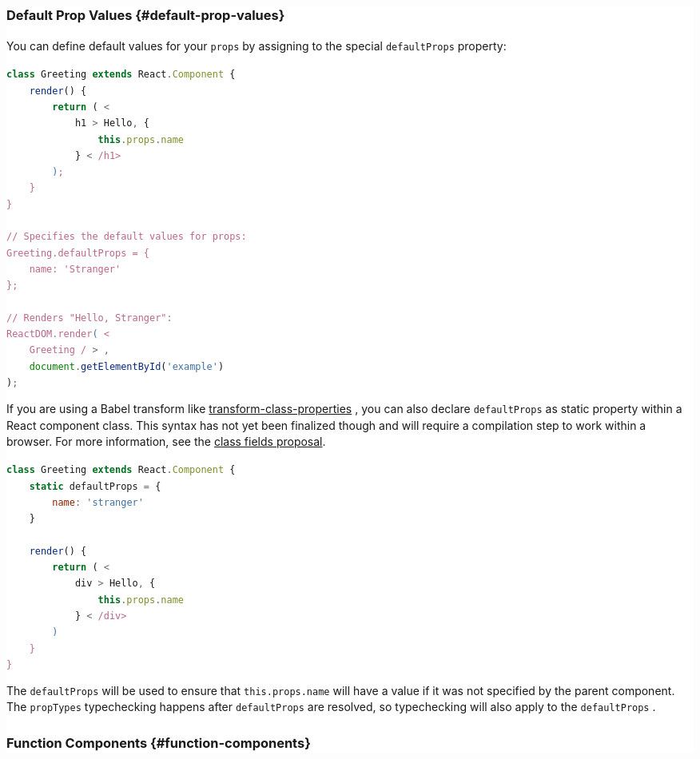 ### Default Prop Values {#default-prop-values}

You can define default values for your `props` by assigning to the special `defaultProps` property:

``` javascript
class Greeting extends React.Component {
    render() {
        return ( <
            h1 > Hello, {
                this.props.name
            } < /h1>
        );
    }
}

// Specifies the default values for props:
Greeting.defaultProps = {
    name: 'Stranger'
};

// Renders "Hello, Stranger":
ReactDOM.render( <
    Greeting / > ,
    document.getElementById('example')
);
```

If you are using a Babel transform like [transform-class-properties](https://babeljs.io/docs/plugins/transform-class-properties/) , you can also declare `defaultProps` as static property within a React component class. This syntax has not yet been finalized though and will require a compilation step to work within a browser. For more information, see the [class fields proposal](https://github.com/tc39/proposal-class-fields).

``` javascript
class Greeting extends React.Component {
    static defaultProps = {
        name: 'stranger'
    }

    render() {
        return ( <
            div > Hello, {
                this.props.name
            } < /div>
        )
    }
}
```

The `defaultProps` will be used to ensure that `this.props.name` will have a value if it was not specified by the parent component. The `propTypes` typechecking happens after `defaultProps` are resolved, so typechecking will also apply to the `defaultProps` .

### Function Components {#function-components}
